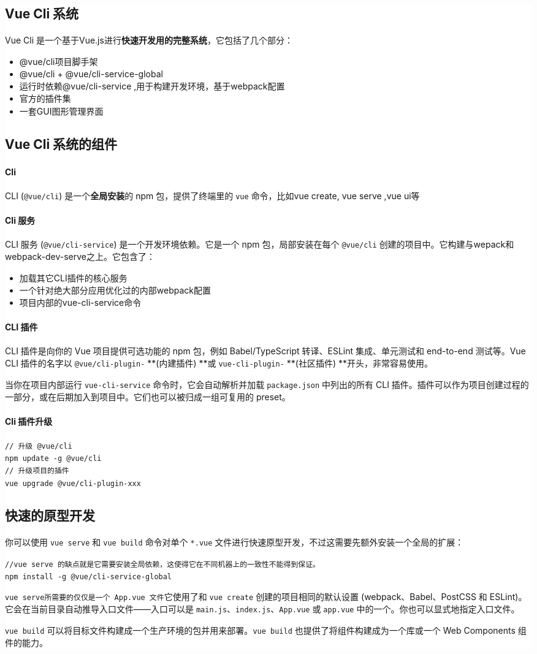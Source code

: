 ## Vue Cli 系统

Vue Cli 是一个基于Vue.js进行**快速开发用的完整系统**，它包括了几个部分：

- @vue/cli项目脚手架
- @vue/cli + @vue/cli-service-global
- 运行时依赖@vue/cli-service ,用于构建开发环境，基于webpack配置
- 官方的插件集
- 一套GUI图形管理界面

## Vue Cli 系统的组件

#### Cli

CLI (`@vue/cli`) 是一个**全局安装**的 npm 包，提供了终端里的 `vue` 命令，比如vue create, vue serve ,vue ui等

#### Cli 服务

CLI 服务 (`@vue/cli-service`) 是一个开发环境依赖。它是一个 npm 包，局部安装在每个 `@vue/cli` 创建的项目中。它构建与wepack和webpack-dev-serve之上。它包含了：

- 加载其它CLI插件的核心服务
- 一个针对绝大部分应用优化过的内部webpack配置
- 项目内部的vue-cli-service命令

#### CLI 插件

CLI 插件是向你的 Vue 项目提供可选功能的 npm 包，例如 Babel/TypeScript 转译、ESLint 集成、单元测试和 end-to-end 测试等。Vue CLI 插件的名字以 `@vue/cli-plugin-` **(内建插件) **或 `vue-cli-plugin-` **(社区插件) **开头，非常容易使用。

当你在项目内部运行 `vue-cli-service` 命令时，它会自动解析并加载 `package.json` 中列出的所有 CLI 插件。插件可以作为项目创建过程的一部分，或在后期加入到项目中。它们也可以被归成一组可复用的 preset。

#### Cli 插件升级

```
// 升级 @vue/cli
npm update -g @vue/cli
// 升级项目的插件
vue upgrade @vue/cli-plugin-xxx
```

## 快速的原型开发

你可以使用 `vue serve` 和 `vue build` 命令对单个 `*.vue` 文件进行快速原型开发，不过这需要先额外安装一个全局的扩展：

```
//vue serve 的缺点就是它需要安装全局依赖，这使得它在不同机器上的一致性不能得到保证。
npm install -g @vue/cli-service-global
```

`vue serve所需要的仅仅是一个 App.vue 文件`它使用了和 `vue create` 创建的项目相同的默认设置 (webpack、Babel、PostCSS 和 ESLint)。它会在当前目录自动推导入口文件——入口可以是 `main.js`、`index.js`、`App.vue` 或 `app.vue` 中的一个。你也可以显式地指定入口文件。

`vue build` 可以将目标文件构建成一个生产环境的包并用来部署。`vue build` 也提供了将组件构建成为一个库或一个 Web Components 组件的能力。
